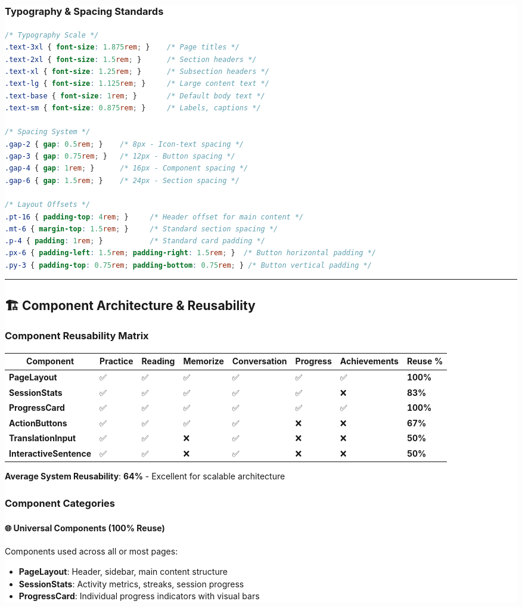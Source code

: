 ### **Typography & Spacing Standards**
```css
/* Typography Scale */
.text-3xl { font-size: 1.875rem; }    /* Page titles */
.text-2xl { font-size: 1.5rem; }      /* Section headers */
.text-xl { font-size: 1.25rem; }      /* Subsection headers */
.text-lg { font-size: 1.125rem; }     /* Large content text */
.text-base { font-size: 1rem; }       /* Default body text */
.text-sm { font-size: 0.875rem; }     /* Labels, captions */

/* Spacing System */
.gap-2 { gap: 0.5rem; }    /* 8px - Icon-text spacing */
.gap-3 { gap: 0.75rem; }   /* 12px - Button spacing */
.gap-4 { gap: 1rem; }      /* 16px - Component spacing */
.gap-6 { gap: 1.5rem; }    /* 24px - Section spacing */

/* Layout Offsets */
.pt-16 { padding-top: 4rem; }     /* Header offset for main content */
.mt-6 { margin-top: 1.5rem; }     /* Standard section spacing */
.p-4 { padding: 1rem; }           /* Standard card padding */
.px-6 { padding-left: 1.5rem; padding-right: 1.5rem; }  /* Button horizontal padding */
.py-3 { padding-top: 0.75rem; padding-bottom: 0.75rem; } /* Button vertical padding */
```

---

## 🏗️ **Component Architecture & Reusability**

### **Component Reusability Matrix**
| Component | Practice | Reading | Memorize | Conversation | Progress | Achievements | Reuse % |
|-----------|----------|---------|----------|--------------|----------|--------------|---------|
| **PageLayout** | ✅ | ✅ | ✅ | ✅ | ✅ | ✅ | **100%** |
| **SessionStats** | ✅ | ✅ | ✅ | ✅ | ✅ | ❌ | **83%** |
| **ProgressCard** | ✅ | ✅ | ✅ | ✅ | ✅ | ✅ | **100%** |
| **ActionButtons** | ✅ | ✅ | ✅ | ✅ | ❌ | ❌ | **67%** |
| **TranslationInput** | ✅ | ✅ | ❌ | ✅ | ❌ | ❌ | **50%** |
| **InteractiveSentence** | ✅ | ✅ | ❌ | ✅ | ❌ | ❌ | **50%** |

**Average System Reusability**: **64%** - Excellent for scalable architecture

### **Component Categories**

#### **🌐 Universal Components (100% Reuse)**
Components used across all or most pages:
- **PageLayout**: Header, sidebar, main content structure
- **SessionStats**: Activity metrics, streaks, session progress
- **ProgressCard**: Individual progress indicators with visual bars
